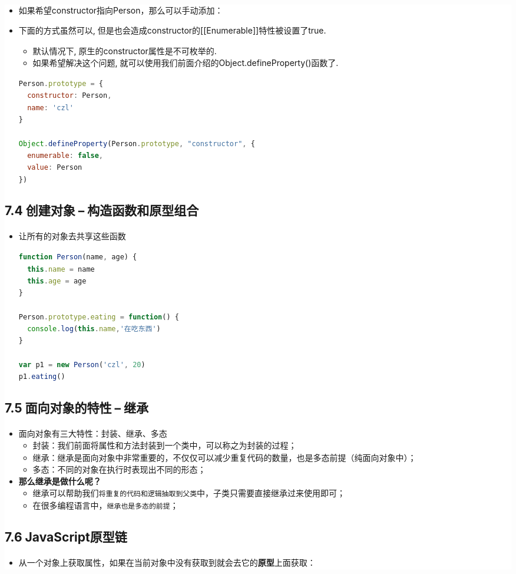   - 如果希望constructor指向Person，那么可以手动添加：

  - 下面的方式虽然可以, 但是也会造成constructor的[[Enumerable]]特性被设置了true.

    - 默认情况下, 原生的constructor属性是不可枚举的.
    - 如果希望解决这个问题, 就可以使用我们前面介绍的Object.defineProperty()函数了.

    ```javascript
    Person.prototype = {
      constructor: Person,
      name: 'czl'
    }
    
    Object.defineProperty(Person.prototype, "constructor", {
      enumerable: false,
      value: Person
    })
    ```



## 7.4 创建对象 – 构造函数和原型组合

- 让所有的对象去共享这些函数

  ```javascript
  function Person(name, age) {
    this.name = name
    this.age = age
  }
  
  Person.prototype.eating = function() {
    console.log(this.name,'在吃东西')
  }
  
  var p1 = new Person('czl', 20)
  p1.eating()
  ```



## 7.5 面向对象的特性 – 继承

- 面向对象有三大特性：封装、继承、多态
  - 封装：我们前面将属性和方法封装到一个类中，可以称之为封装的过程；
  - 继承：继承是面向对象中非常重要的，不仅仅可以减少重复代码的数量，也是多态前提（纯面向对象中）；
  - 多态：不同的对象在执行时表现出不同的形态；
- **那么继承是做什么呢？**
  - 继承可以帮助我们`将重复的代码和逻辑抽取到父类`中，子类只需要直接继承过来使用即可；
  - 在很多编程语言中，`继承也是多态的前提`；



## 7.6 JavaScript原型链

- 从一个对象上获取属性，如果在当前对象中没有获取到就会去它的**原型**上面获取：
